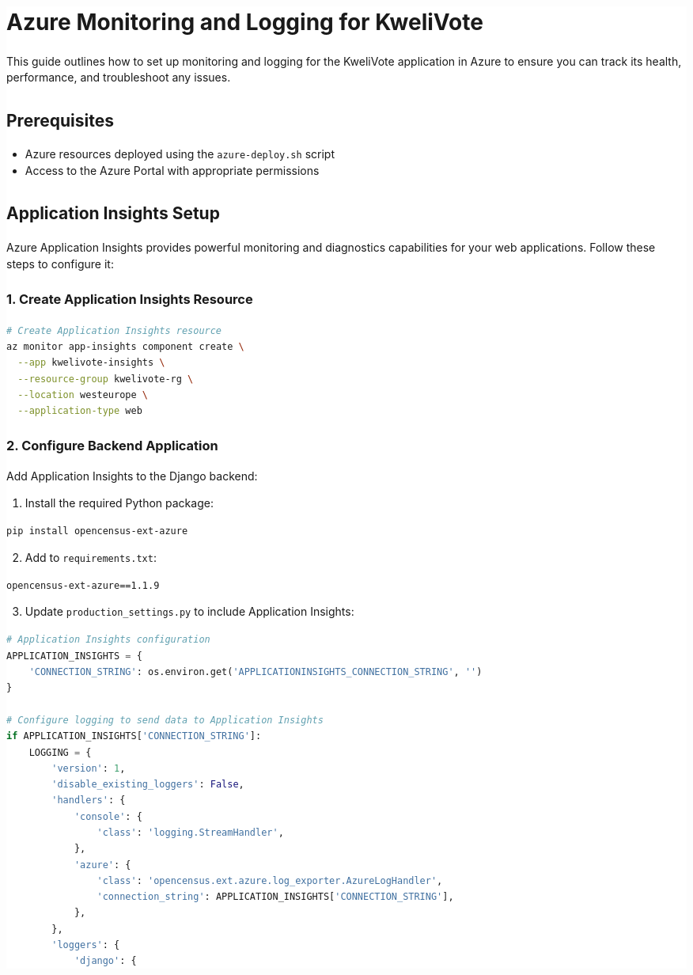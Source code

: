 # Azure Monitoring and Logging for KweliVote

This guide outlines how to set up monitoring and logging for the KweliVote application in Azure to ensure you can track its health, performance, and troubleshoot any issues.

## Prerequisites

- Azure resources deployed using the `azure-deploy.sh` script
- Access to the Azure Portal with appropriate permissions

## Application Insights Setup

Azure Application Insights provides powerful monitoring and diagnostics capabilities for your web applications. Follow these steps to configure it:

### 1. Create Application Insights Resource

```bash
# Create Application Insights resource
az monitor app-insights component create \
  --app kwelivote-insights \
  --resource-group kwelivote-rg \
  --location westeurope \
  --application-type web
```

### 2. Configure Backend Application

Add Application Insights to the Django backend:

1. Install the required Python package:

```bash
pip install opencensus-ext-azure
```

2. Add to `requirements.txt`:

```
opencensus-ext-azure==1.1.9
```

3. Update `production_settings.py` to include Application Insights:

```python
# Application Insights configuration
APPLICATION_INSIGHTS = {
    'CONNECTION_STRING': os.environ.get('APPLICATIONINSIGHTS_CONNECTION_STRING', '')
}

# Configure logging to send data to Application Insights
if APPLICATION_INSIGHTS['CONNECTION_STRING']:
    LOGGING = {
        'version': 1,
        'disable_existing_loggers': False,
        'handlers': {
            'console': {
                'class': 'logging.StreamHandler',
            },
            'azure': {
                'class': 'opencensus.ext.azure.log_exporter.AzureLogHandler',
                'connection_string': APPLICATION_INSIGHTS['CONNECTION_STRING'],
            },
        },
        'loggers': {
            'django': {
```
